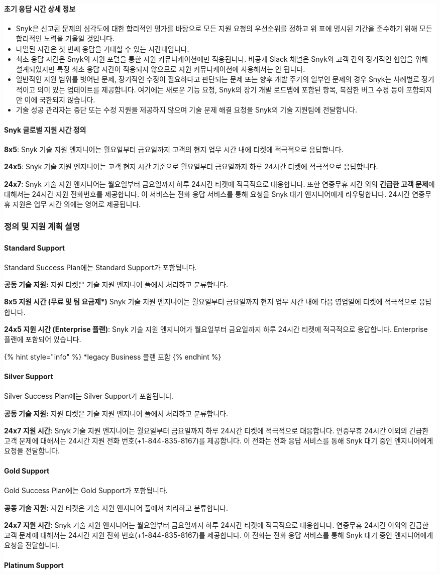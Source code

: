 #### 초기 응답 시간 상세 정보

* Snyk은 신고된 문제의 심각도에 대한 합리적인 평가를 바탕으로 모든 지원 요청의 우선순위를 정하고 위 표에 명시된 기간을 준수하기 위해 모든 합리적인 노력을 기울일 것입니다.
* 나열된 시간은 첫 번째 응답을 기대할 수 있는 시간대입니다.
* 최초 응답 시간은 Snyk의 지원 포털을 통한 지원 커뮤니케이션에만 적용됩니다. 비공개 Slack 채널은 Snyk와 고객 간의 정기적인 협업을 위해 설계되었지만 특정 최초 응답 시간이 적용되지 않으므로 지원 커뮤니케이션에 사용해서는 안 됩니다.
* 일반적인 지원 범위를 벗어난 문제, 장기적인 수정이 필요하다고 판단되는 문제 또는 향후 개발 주기의 일부인 문제의 경우 Snyk는 사례별로 정기적이고 의미 있는 업데이트를 제공합니다. 여기에는 새로운 기능 요청, Snyk의 장기 개발 로드맵에 포함된 항목, 복잡한 버그 수정 등이 포함되지만 이에 국한되지 않습니다.
* 기술 성공 관리자는 중단 또는 수정 지원을 제공하지 않으며 기술 문제 해결 요청을 Snyk의 기술 지원팀에 전달합니다.

#### Snyk 글로벌 지원 시간 정의&#x20;

**8x5**: Snyk 기술 지원 엔지니어는 월요일부터 금요일까지 고객의 현지 업무 시간 내에 티켓에 적극적으로 응답합니다.

**24x5**: Snyk 기술 지원 엔지니어는 고객 현지 시간 기준으로 월요일부터 금요일까지 하루 24시간 티켓에 적극적으로 응답합니다.

**24x7**: Snyk 기술 지원 엔지니어는 월요일부터 금요일까지 하루 24시간 티켓에 적극적으로 대응합니다. 또한 연중무휴 시간 외의 **긴급한 고객 문제**에 대해서는 24시간 지원 전화번호를 제공합니다. 이 서비스는 전화 응답 서비스를 통해 요청을 Snyk 대기 엔지니어에게 라우팅합니다. 24시간 연중무휴 지원은 업무 시간 외에는 영어로 제공됩니다.

### 정의 및 지원 계획 설명

#### Standard Support

Standard Success Plan에는 Standard Support가 포함됩니다.

**공동 기술 지원:** 지원 티켓은 기술 지원 엔지니어 풀에서 처리하고 분류합니다.

**8x5 지원 시간 (무료 및 팀 요금제\*)** Snyk 기술 지원 엔지니어는 월요일부터 금요일까지 현지 업무 시간 내에 다음 영업일에 티켓에 적극적으로 응답합니다.

**24x5 지원 시간 (Enterprise 플랜)**: Snyk 기술 지원 엔지니어가 월요일부터 금요일까지 하루 24시간 티켓에 적극적으로 응답합니다. Enterprise 플랜에 포함되어 있습니다.

{% hint style="info" %}
\*legacy Business 플랜 포함
{% endhint %}

#### Silver Support

Silver Success Plan에는 Silver Support가 포함됩니다.

**공동 기술 지원:** 지원 티켓은 기술 지원 엔지니어 풀에서 처리하고 분류합니다.

**24x7 지원 시간**: Snyk 기술 지원 엔지니어는 월요일부터 금요일까지 하루 24시간 티켓에 적극적으로 대응합니다. 연중무휴 24시간 이외의 긴급한 고객 문제에 대해서는 24시간 지원 전화 번호(+1-844-835-8167)를 제공합니다. 이 전화는 전화 응답 서비스를 통해 Snyk 대기 중인 엔지니어에게 요청을 전달합니다.

#### Gold Support

Gold Success  Plan에는 Gold Support가 포함됩니다.

**공동 기술 지원:** 지원 티켓은 기술 지원 엔지니어 풀에서 처리하고 분류합니다.

**24x7 지원 시간**: Snyk 기술 지원 엔지니어는 월요일부터 금요일까지 하루 24시간 티켓에 적극적으로 대응합니다. 연중무휴 24시간 이외의 긴급한 고객 문제에 대해서는 24시간 지원 전화 번호(+1-844-835-8167)를 제공합니다. 이 전화는 전화 응답 서비스를 통해 Snyk 대기 중인 엔지니어에게 요청을 전달합니다.

#### Platinum Support
